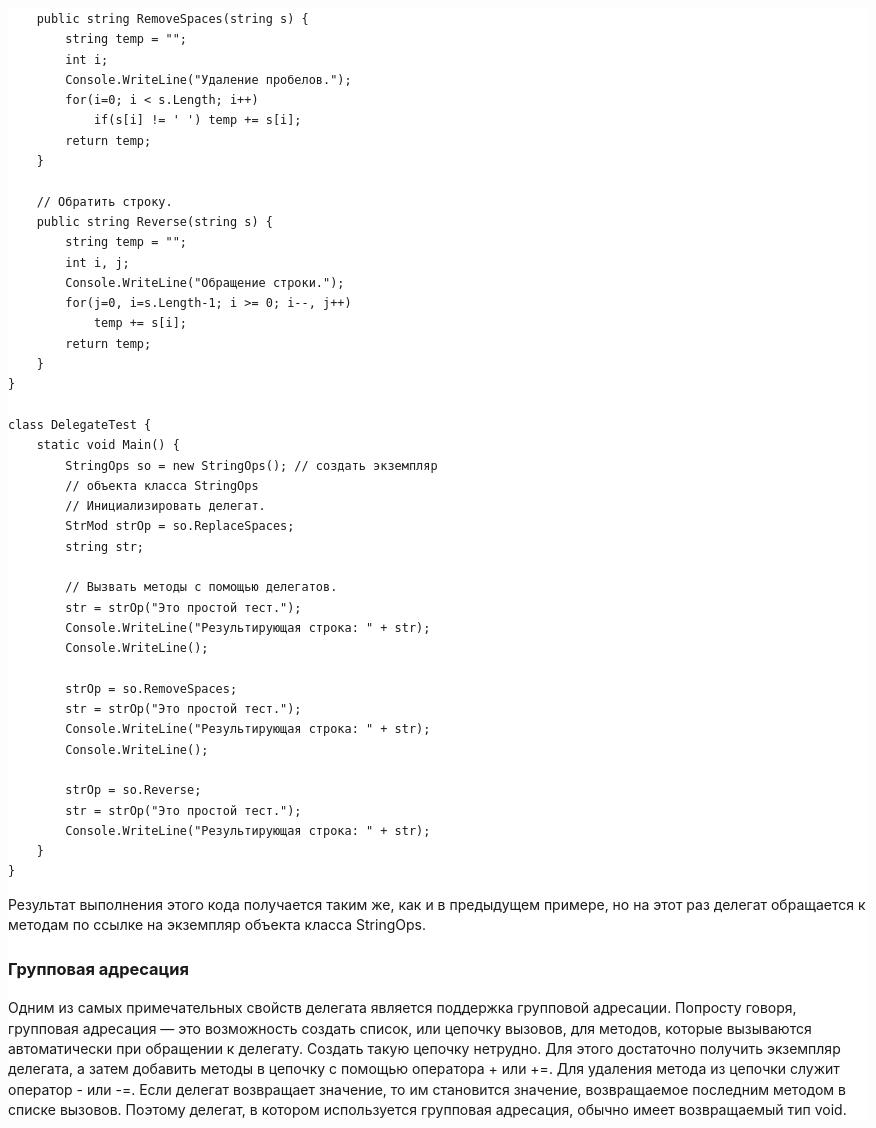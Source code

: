 ```
    public string RemoveSpaces(string s) {
        string temp = "";
        int i;
        Console.WriteLine("Удаление пробелов.");
        for(i=0; i < s.Length; i++)
            if(s[i] != ' ') temp += s[i];
        return temp;
    }

    // Обратить строку.
    public string Reverse(string s) {
        string temp = "";
        int i, j;
        Console.WriteLine("Обращение строки.");
        for(j=0, i=s.Length-1; i >= 0; i--, j++)
            temp += s[i];
        return temp;
    }
}

class DelegateTest {
    static void Main() {
        StringOps so = new StringOps(); // создать экземпляр
        // объекта класса StringOps
        // Инициализировать делегат.
        StrMod strOp = so.ReplaceSpaces;
        string str;

        // Вызвать методы с помощью делегатов.
        str = strOp("Это простой тест.");
        Console.WriteLine("Результирующая строка: " + str);
        Console.WriteLine();

        strOp = so.RemoveSpaces;
        str = strOp("Это простой тест.");
        Console.WriteLine("Результирующая строка: " + str);
        Console.WriteLine();

        strOp = so.Reverse;
        str = strOp("Это простой тест.");
        Console.WriteLine("Результирующая строка: " + str);
    }
}
```
Результат выполнения этого кода получается таким же, как и в предыдущем примере, но на этот раз делегат обращается к методам по ссылке на экземпляр объекта
класса StringOps.

### Групповая адресация
Одним из самых примечательных свойств делегата является поддержка групповой
адресации. Попросту говоря, групповая адресация — это возможность создать список,
или цепочку вызовов, для методов, которые вызываются автоматически при обращении
к делегату. Создать такую цепочку нетрудно. Для этого достаточно получить экземпляр делегата, а затем добавить методы в цепочку с помощью оператора + или +=.
Для удаления метода из цепочки служит оператор - или -=. Если делегат возвращает
значение, то им становится значение, возвращаемое последним методом в списке вызовов. Поэтому делегат, в котором используется групповая адресация, обычно имеет
возвращаемый тип void.
